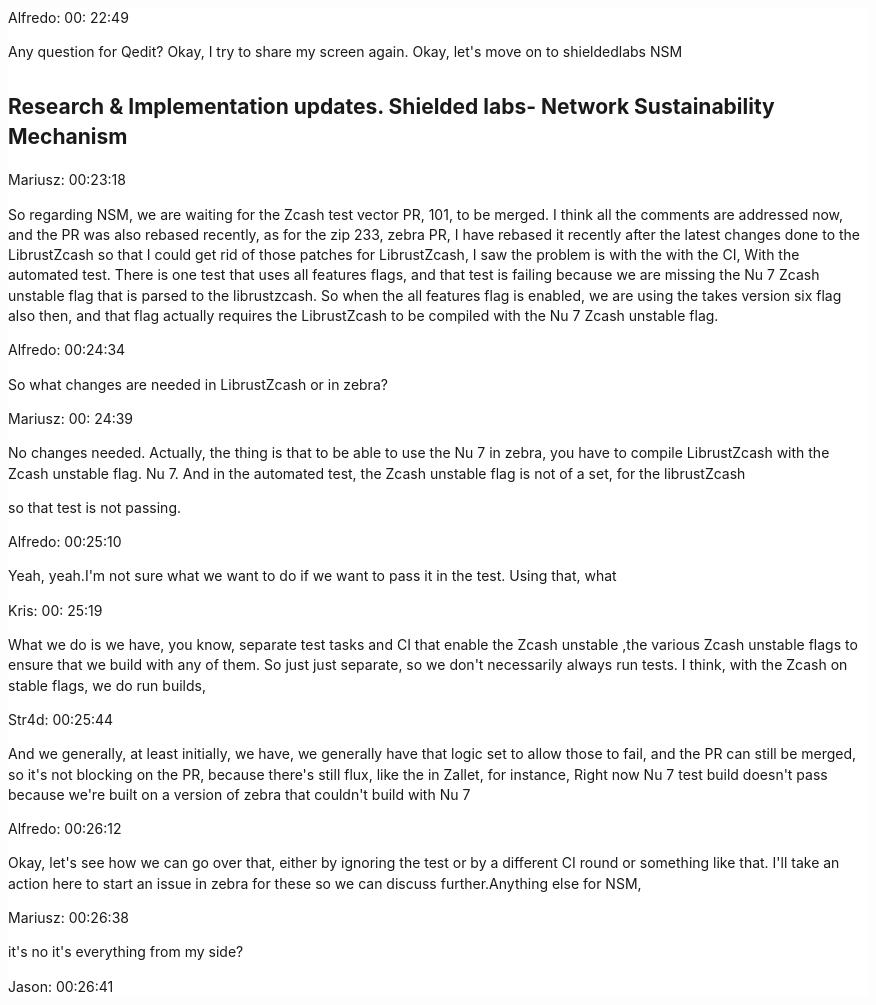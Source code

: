 Alfredo: 00: 22:49  

Any question for Qedit? Okay, I try to share my screen again. Okay, let's move on to shieldedlabs  NSM

## Research & Implementation updates. Shielded labs- Network Sustainability Mechanism

Mariusz: 00:23:18  

So regarding NSM, we are  waiting for the Zcash test vector PR, 101, to be merged. I think all the comments are addressed now, and the PR was also rebased recently, as for the zip 233, zebra PR, I have rebased it recently after the latest changes done to the LibrustZcash so that I could get rid of those patches for  LibrustZcash, I saw the problem is with the with the CI, With the automated test. There is one test that uses all features flags, and that test is failing because we are missing the Nu 7 Zcash unstable flag that is parsed to the librustzcash. So when the all features flag is enabled, we are using the takes version six flag also then, and that flag actually requires the LibrustZcash to be compiled with the Nu 7 Zcash unstable flag.

Alfredo: 00:24:34  

So what changes are needed in LibrustZcash or in zebra?

Mariusz: 00: 24:39  

No changes needed. Actually, the thing is that to be able to use the Nu 7 in zebra, you have to compile LibrustZcash with the Zcash unstable flag. Nu 7. And in the automated test, the Zcash unstable flag is not of a set, for the librustZcash

so that test is not passing.

Alfredo: 00:25:10  

Yeah, yeah.I'm not sure what we want to do if we want to pass it in the test. Using that, what

Kris: 00: 25:19  

What we do is we have, you know, separate test tasks and CI that enable the Zcash unstable ,the various Zcash unstable flags to ensure that we build with any of them. So just just separate, so we don't necessarily always run tests. I think, with the Zcash on stable flags, we do run builds,

Str4d: 00:25:44  

And we generally, at least initially, we have, we generally have that logic set to allow those to fail, and the PR can still be merged, so it's not blocking on the PR, because there's still flux, like the in Zallet, for instance, Right now Nu 7 test build doesn't pass because we're built on a version of zebra that couldn't build with Nu 7

Alfredo: 00:26:12  

Okay, let's see how we can go over that, either by ignoring the test or by a different CI round or something like that. I'll take an action here to start an issue in zebra for these so we can discuss further.Anything else for NSM,

Mariusz: 00:26:38  

it's no it's everything from my side?

Jason: 00:26:41  

